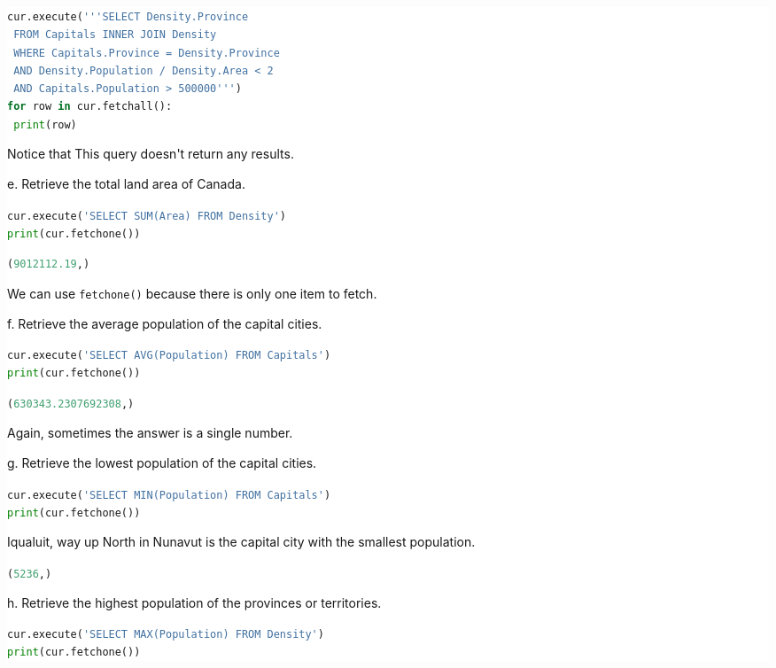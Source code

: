 
```python
cur.execute('''SELECT Density.Province
 FROM Capitals INNER JOIN Density
 WHERE Capitals.Province = Density.Province
 AND Density.Population / Density.Area < 2
 AND Capitals.Population > 500000''')
for row in cur.fetchall():
 print(row)
```


```python

```
Notice that This query doesn't return any results.

e. Retrieve the total land area of Canada. 

```python
cur.execute('SELECT SUM(Area) FROM Density')
print(cur.fetchone())
```

```python
(9012112.19,)
```

We can use ```fetchone()``` because there is only one item to fetch. 

f. Retrieve the average population of the capital cities. 

```python
cur.execute('SELECT AVG(Population) FROM Capitals')
print(cur.fetchone())
```

```python
(630343.2307692308,)
```

Again, sometimes the answer is a single number. 

g. Retrieve the lowest population of the capital cities. 

```python
cur.execute('SELECT MIN(Population) FROM Capitals')
print(cur.fetchone())
```
Iqualuit, way up North in Nunavut
is the capital city with the smallest population. 

```python
(5236,)
```

h. Retrieve the highest population of the provinces or territories. 

```python
cur.execute('SELECT MAX(Population) FROM Density')
print(cur.fetchone())
```
